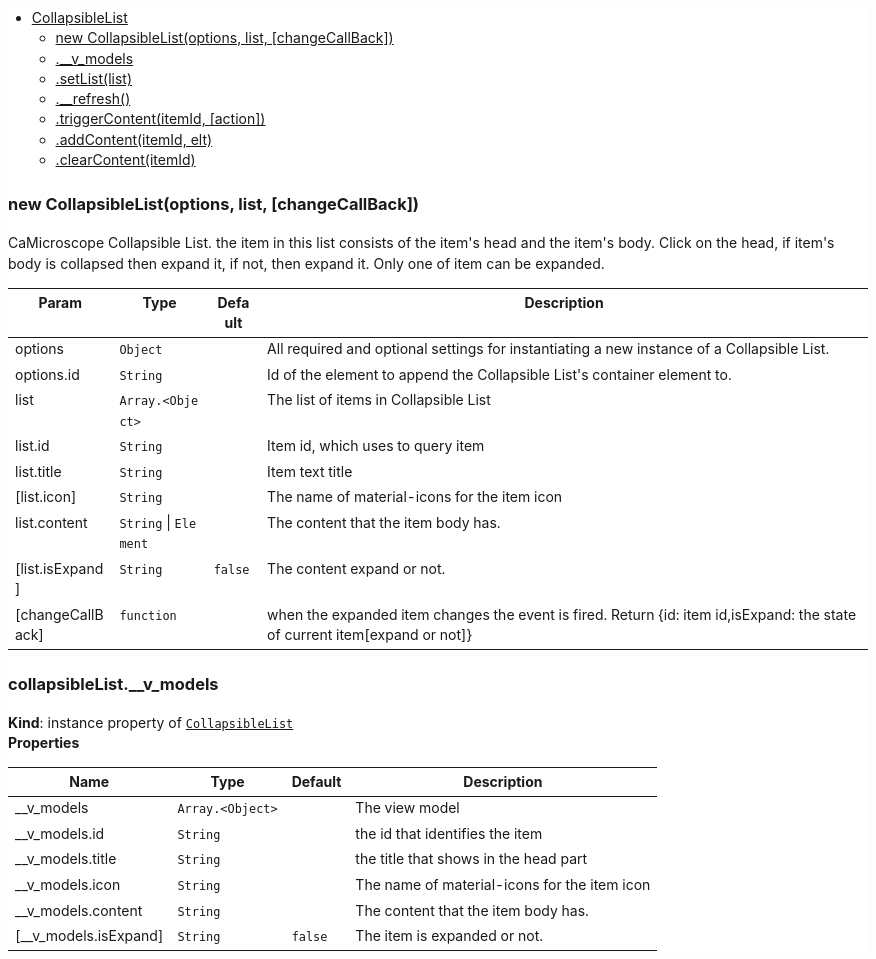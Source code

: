 * [CollapsibleList](#CollapsibleList)
    * [new CollapsibleList(options, list, [changeCallBack])](#new_CollapsibleList_new)
    * [.__v_models](#CollapsibleList+__v_models)
    * [.setList(list)](#CollapsibleList+setList)
    * [.__refresh()](#CollapsibleList+__refresh)
    * [.triggerContent(itemId, [action])](#CollapsibleList+triggerContent)
    * [.addContent(itemId, elt)](#CollapsibleList+addContent)
    * [.clearContent(itemId)](#CollapsibleList+clearContent)

<a name="new_CollapsibleList_new"></a>

### new CollapsibleList(options, list, [changeCallBack])
CaMicroscope Collapsible List. the item in this list consists of the item's head and the item's body.
Click on the head, if item's body is collapsed then expand it, if not, then expand it. Only one of item can be expanded.


| Param | Type | Default | Description |
| --- | --- | --- | --- |
| options | <code>Object</code> |  | All required and optional settings for instantiating a new instance of a Collapsible List. |
| options.id | <code>String</code> |  | Id of the element to append the Collapsible List's container element to. |
| list | <code>Array.&lt;Object&gt;</code> |  | The list of items in Collapsible List |
| list.id | <code>String</code> |  | Item id, which uses to query item |
| list.title | <code>String</code> |  | Item text title |
| [list.icon] | <code>String</code> |  | The name of material-icons for the item icon |
| list.content | <code>String</code> \| <code>Element</code> |  | The content that the item body has. |
| [list.isExpand] | <code>String</code> | <code>false</code> | The content expand or not. |
| [changeCallBack] | <code>function</code> |  | when the expanded item changes the event is fired. Return {id: item id,isExpand: the state of current item[expand or not]} |

<a name="CollapsibleList+__v_models"></a>

### collapsibleList.__v_models
**Kind**: instance property of [<code>CollapsibleList</code>](#CollapsibleList)  
**Properties**

| Name | Type | Default | Description |
| --- | --- | --- | --- |
| __v_models | <code>Array.&lt;Object&gt;</code> |  | The view model |
| __v_models.id | <code>String</code> |  | the id that identifies the item |
| __v_models.title | <code>String</code> |  | the title that shows in the head part |
| __v_models.icon | <code>String</code> |  | The name of material-icons for the item icon |
| __v_models.content | <code>String</code> |  | The content that the item body has. |
| [__v_models.isExpand] | <code>String</code> | <code>false</code> | The item is expanded or not. |
